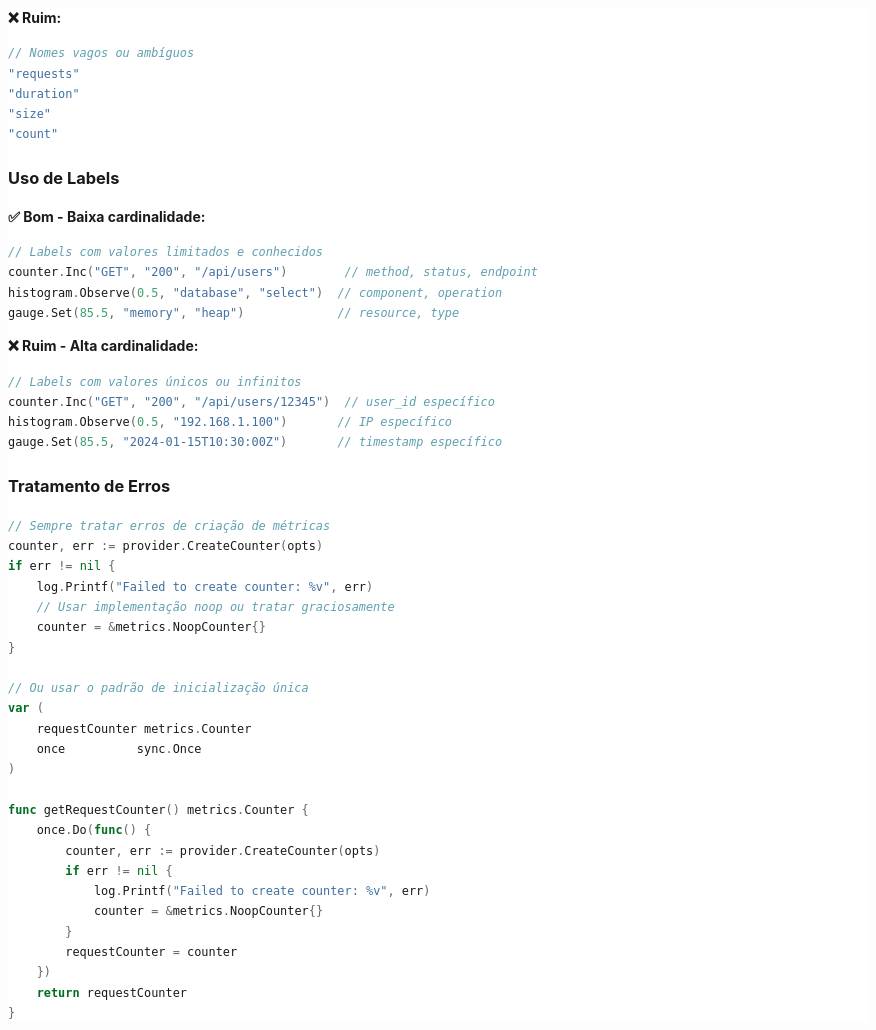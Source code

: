 **❌ Ruim:**
```go
// Nomes vagos ou ambíguos
"requests"
"duration" 
"size"
"count"
```

### Uso de Labels

**✅ Bom - Baixa cardinalidade:**
```go
// Labels com valores limitados e conhecidos
counter.Inc("GET", "200", "/api/users")        // method, status, endpoint
histogram.Observe(0.5, "database", "select")  // component, operation
gauge.Set(85.5, "memory", "heap")             // resource, type
```

**❌ Ruim - Alta cardinalidade:**
```go
// Labels com valores únicos ou infinitos
counter.Inc("GET", "200", "/api/users/12345")  // user_id específico
histogram.Observe(0.5, "192.168.1.100")       // IP específico
gauge.Set(85.5, "2024-01-15T10:30:00Z")       // timestamp específico
```

### Tratamento de Erros

```go
// Sempre tratar erros de criação de métricas
counter, err := provider.CreateCounter(opts)
if err != nil {
    log.Printf("Failed to create counter: %v", err)
    // Usar implementação noop ou tratar graciosamente
    counter = &metrics.NoopCounter{}
}

// Ou usar o padrão de inicialização única
var (
    requestCounter metrics.Counter
    once          sync.Once
)

func getRequestCounter() metrics.Counter {
    once.Do(func() {
        counter, err := provider.CreateCounter(opts)
        if err != nil {
            log.Printf("Failed to create counter: %v", err)
            counter = &metrics.NoopCounter{}
        }
        requestCounter = counter
    })
    return requestCounter
}
```
